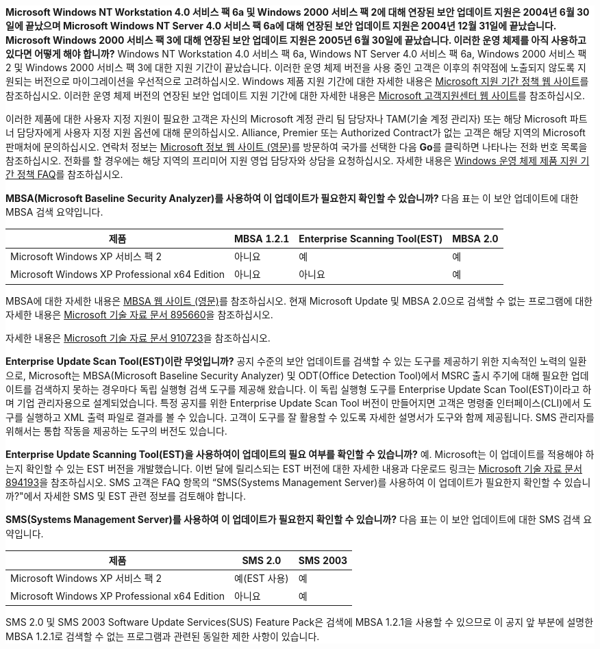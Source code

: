 **Microsoft Windows NT Workstation 4.0 서비스 팩 6a 및 Windows 2000 서비스 팩 2에 대해 연장된 보안 업데이트 지원은 2004년 6월 30일에 끝났으며 Microsoft Windows NT Server 4.0 서비스 팩 6a에 대해 연장된 보안 업데이트 지원은 2004년 12월 31일에 끝났습니다. Microsoft Windows 2000 서비스 팩 3에 대해 연장된 보안 업데이트 지원은 2005년 6월 30일에 끝났습니다. 이러한 운영 체제를 아직 사용하고 있다면 어떻게 해야 합니까?**
Windows NT Workstation 4.0 서비스 팩 6a, Windows NT Server 4.0 서비스 팩 6a, Windows 2000 서비스 팩 2 및 Windows 2000 서비스 팩 3에 대한 지원 기간이 끝났습니다. 이러한 운영 체제 버전을 사용 중인 고객은 이후의 취약점에 노출되지 않도록 지원되는 버전으로 마이그레이션을 우선적으로 고려하십시오. Windows 제품 지원 기간에 대한 자세한 내용은 [Microsoft 지원 기간 정책 웹 사이트](http://go.microsoft.com/fwlink/?linkid=21742)를 참조하십시오. 이러한 운영 체제 버전의 연장된 보안 업데이트 지원 기간에 대한 자세한 내용은 [Microsoft 고객지원센터 웹 사이트](http://go.microsoft.com/fwlink/?linkid=33328)를 참조하십시오.

이러한 제품에 대한 사용자 지정 지원이 필요한 고객은 자신의 Microsoft 계정 관리 팀 담당자나 TAM(기술 계정 관리자) 또는 해당 Microsoft 파트너 담당자에게 사용자 지정 지원 옵션에 대해 문의하십시오. Alliance, Premier 또는 Authorized Contract가 없는 고객은 해당 지역의 Microsoft 판매처에 문의하십시오. 연락처 정보는 [Microsoft 정보 웹 사이트 (영문)](http://go.microsoft.com/fwlink/?linkid=33329)를 방문하여 국가를 선택한 다음 **Go**를 클릭하면 나타나는 전화 번호 목록을 참조하십시오. 전화를 할 경우에는 해당 지역의 프리미어 지원 영업 담당자와 상담을 요청하십시오. 자세한 내용은 [Windows 운영 체제 제품 지원 기간 정책 FAQ](http://go.microsoft.com/fwlink/?linkid=33330)를 참조하십시오.

**MBSA(Microsoft Baseline Security Analyzer)를 사용하여 이 업데이트가 필요한지 확인할 수 있습니까?**
다음 표는 이 보안 업데이트에 대한 MBSA 검색 요약입니다.

| 제품                                          | MBSA 1.2.1 | Enterprise Scanning Tool(EST) | MBSA 2.0 |
|-----------------------------------------------|------------|-------------------------------|----------|
| Microsoft Windows XP 서비스 팩 2              | 아니요     | 예                            | 예       |
| Microsoft Windows XP Professional x64 Edition | 아니요     | 아니요                        | 예       |

MBSA에 대한 자세한 내용은 [MBSA 웹 사이트 (영문)](http://go.microsoft.com/fwlink/?linkid=21134)를 참조하십시오. 현재 Microsoft Update 및 MBSA 2.0으로 검색할 수 없는 프로그램에 대한 자세한 내용은 [Microsoft 기술 자료 문서 895660](http://support.microsoft.com/kb/895660)을 참조하십시오.

자세한 내용은 [Microsoft 기술 자료 문서 910723](http://support.microsoft.com/kb/910723)을 참조하십시오.

**Enterprise** **Update Scan Tool(EST)이란 무엇입니까?**
공지 수준의 보안 업데이트를 검색할 수 있는 도구를 제공하기 위한 지속적인 노력의 일환으로, Microsoft는 MBSA(Microsoft Baseline Security Analyzer) 및 ODT(Office Detection Tool)에서 MSRC 출시 주기에 대해 필요한 업데이트를 검색하지 못하는 경우마다 독립 실행형 검색 도구를 제공해 왔습니다. 이 독립 실행형 도구를 Enterprise Update Scan Tool(EST)이라고 하며 기업 관리자용으로 설계되었습니다. 특정 공지를 위한 Enterprise Update Scan Tool 버전이 만들어지면 고객은 명령줄 인터페이스(CLI)에서 도구를 실행하고 XML 출력 파일로 결과를 볼 수 있습니다. 고객이 도구를 잘 활용할 수 있도록 자세한 설명서가 도구와 함께 제공됩니다. SMS 관리자를 위해서는 통합 작동을 제공하는 도구의 버전도 있습니다.

**Enterprise Update Scanning Tool(EST)을 사용하여이 업데이트의 필요 여부를 확인할 수 있습니까?**
예. Microsoft는 이 업데이트를 적용해야 하는지 확인할 수 있는 EST 버전을 개발했습니다. 이번 달에 릴리스되는 EST 버전에 대한 자세한 내용과 다운로드 링크는 [Microsoft 기술 자료 문서 894193](http://support.microsoft.com/kb/894193)을 참조하십시오. SMS 고객은 FAQ 항목의 “SMS(Systems Management Server)를 사용하여 이 업데이트가 필요한지 확인할 수 있습니까?"에서 자세한 SMS 및 EST 관련 정보를 검토해야 합니다.

**SMS(Systems Management Server)를 사용하여 이 업데이트가 필요한지 확인할 수 있습니까?**
다음 표는 이 보안 업데이트에 대한 SMS 검색 요약입니다.

| 제품                                          | SMS 2.0      | SMS 2003 |
|-----------------------------------------------|--------------|----------|
| Microsoft Windows XP 서비스 팩 2              | 예(EST 사용) | 예       |
| Microsoft Windows XP Professional x64 Edition | 아니요       | 예       |

SMS 2.0 및 SMS 2003 Software Update Services(SUS) Feature Pack은 검색에 MBSA 1.2.1을 사용할 수 있으므로 이 공지 앞 부분에 설명한 MBSA 1.2.1로 검색할 수 없는 프로그램과 관련된 동일한 제한 사항이 있습니다.
